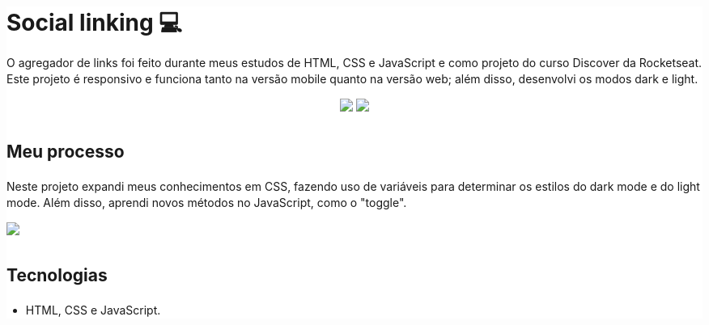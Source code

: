 # Social linking 💻
O agregador de links foi feito durante meus estudos de HTML, CSS e JavaScript e como projeto do curso Discover da Rocketseat. Este projeto é responsivo e funciona tanto na versão mobile quanto na versão web; além disso, desenvolvi os modos dark e light.

<div align="center">
<img src="https://github.com/thalitavuolo/social-linking/assets/167643471/a8b75ac8-1708-438a-b760-d4aa9c2a56ae"/>
<img src="https://github.com/thalitavuolo/social-linking/assets/167643471/ea8c180d-771f-4d43-b7f3-150388ed81a7" width="100%"/>
</div>

## Meu processo
Neste projeto expandi meus conhecimentos em CSS, fazendo uso de variáveis para determinar os estilos do dark mode e do light mode. Além disso, aprendi novos métodos no JavaScript, como o "toggle".

<img src="https://github.com/thalitavuolo/social-linking/assets/167643471/bf9d17ec-dc38-46f4-930b-f2b08b344e64)"/>

## Tecnologias
- HTML, CSS e JavaScript.

